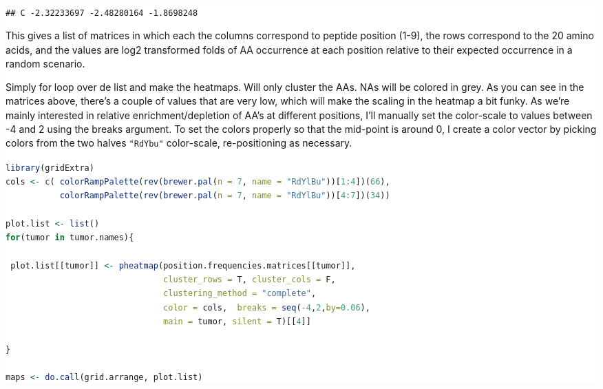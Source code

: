     ## C -2.32233697 -2.48280164 -1.8698248

This gives a list of matrices in which each the columns correspond to
peptide position (1-9), the rows correspond to the 20 amino acids, and
the values are log2 transformed folds of AA occurrence at each position
relative to their expected occurrence in a random scenario.

Simply for loop over de list and make the heatmaps. Will only cluster
the AAs. NAs will be colored in grey. As you can see in the matrices
above, there’s a couple of values that are very low, which will make the
scaling in the heatmap a bit funky. As we’re mainly interested in
relative enrichment/depletion of AA’s at different positions, I’ll
manually set the color-scale to values between -4 and 2 using the breaks
argument. To set the colors properly so that the mid-point is around 0,
I create a color vector by picking colors from the two halves `"RdYbu"`
color-scale, re-positioning as necessary.

``` r
library(gridExtra)
cols <- c( colorRampPalette(rev(brewer.pal(n = 7, name = "RdYlBu"))[1:4])(66),
           colorRampPalette(rev(brewer.pal(n = 7, name = "RdYlBu"))[4:7])(34))

plot.list <- list()
for(tumor in tumor.names){

 plot.list[[tumor]] <- pheatmap(position.frequencies.matrices[[tumor]],  
                                cluster_rows = T, cluster_cols = F,
                                clustering_method = "complete",  
                                color = cols,  breaks = seq(-4,2,by=0.06), 
                                main = tumor, silent = T)[[4]]
  
}

maps <- do.call(grid.arrange, plot.list)
```
